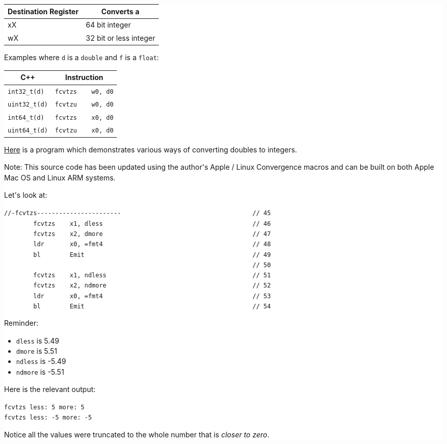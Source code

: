 | Destination Register | Converts a |
| --------------- | ---------- |
| xX | 64 bit integer |
| wX | 32 bit or less integer |

Examples where `d` is a `double` and `f` is a `float`:

| C++ | Instruction |
| --- | ----------- |
| `int32_t(d)` |  `fcvtzs    w0, d0` |
| `uint32_t(d)` | `fcvtzu    w0, d0` |
| `int64_t(d)` |  `fcvtzs    x0, d0` |
| `uint64_t(d)` | `fcvtzu    x0, d0` |

[Here](./asm_rounding.S) is a program which demonstrates various
ways of converting doubles to integers.

Note: This source code has been updated using the author's
Apple / Linux Convergence macros and can be built on both Apple Mac OS
and Linux ARM systems.

Let's look at:

```text
//-fcvtzs-----------------------                                    // 45 
        fcvtzs    x1, dless                                         // 46 
        fcvtzs    x2, dmore                                         // 47 
        ldr       x0, =fmt4                                         // 48 
        bl        Emit                                              // 49 
                                                                    // 50 
        fcvtzs    x1, ndless                                        // 51 
        fcvtzs    x2, ndmore                                        // 52 
        ldr       x0, =fmt4                                         // 53 
        bl        Emit                                              // 54 
```

Reminder:

* `dless` is 5.49
* `dmore` is 5.51
* `ndless` is -5.49
* `ndmore` is -5.51

Here is the relevant output:

```text
fcvtzs less: 5 more: 5
fcvtzs less: -5 more: -5
```

Notice all the values were truncated to the whole number that is
*closer to zero*.
